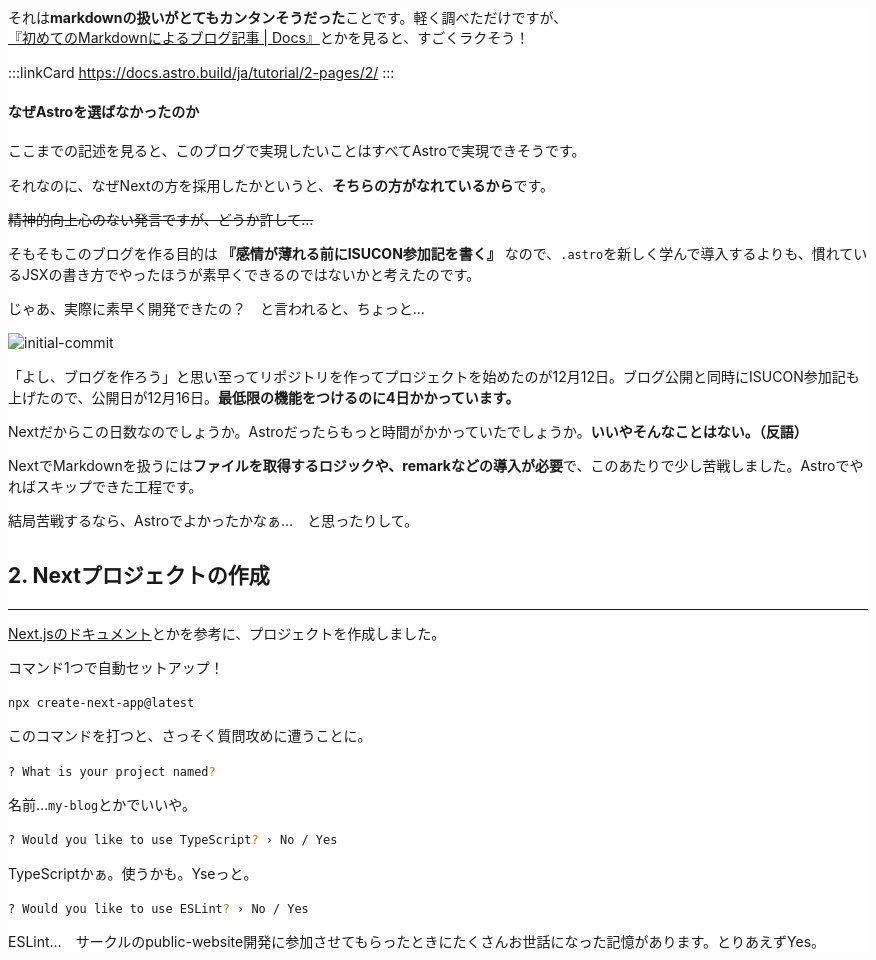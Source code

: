 それは**markdownの扱いがとてもカンタンそうだった**ことです。軽く調べただけですが、[『初めてのMarkdownによるブログ記事 | Docs』](https://docs.astro.build/ja/tutorial/2-pages/2/)とかを見ると、すごくラクそう！

:::linkCard
https://docs.astro.build/ja/tutorial/2-pages/2/
:::

#### なぜAstroを選ばなかったのか
ここまでの記述を見ると、このブログで実現したいことはすべてAstroで実現できそうです。

それなのに、なぜNextの方を採用したかというと、**そちらの方がなれているから**です。

~~精神的向上心のない発言ですが、どうか許して…~~

そもそもこのブログを作る目的は **『感情が薄れる前にISUCON参加記を書く』** なので、``.astro``を新しく学んで導入するよりも、慣れているJSXの書き方でやったほうが素早くできるのではないかと考えたのです。

じゃあ、実際に素早く開発できたの？　と言われると、ちょっと…

![initial-commit](/article/about-this-blog-v1_0_0/1.png)

「よし、ブログを作ろう」と思い至ってリポジトリを作ってプロジェクトを始めたのが12月12日。ブログ公開と同時にISUCON参加記も上げたので、公開日が12月16日。**最低限の機能をつけるのに4日かかっています。**

Nextだからこの日数なのでしょうか。Astroだったらもっと時間がかかっていたでしょうか。**いいやそんなことはない。（反語）**

NextでMarkdownを扱うには**ファイルを取得するロジックや、remarkなどの導入が必要**で、このあたりで少し苦戦しました。Astroでやればスキップできた工程です。

結局苦戦するなら、Astroでよかったかなぁ…　と思ったりして。

## 2. Nextプロジェクトの作成
---
[Next.jsのドキュメント](https://nextjs-ja-translation-docs.vercel.app/docs/getting-started)とかを参考に、プロジェクトを作成しました。

コマンド1つで自動セットアップ！
```bash
npx create-next-app@latest
```

このコマンドを打つと、さっそく質問攻めに遭うことに。

```bash
? What is your project named?
```

名前…``my-blog``とかでいいや。

```bash
? Would you like to use TypeScript? › No / Yes
```

TypeScriptかぁ。使うかも。Yseっと。

```bash
? Would you like to use ESLint? › No / Yes
```

ESLint…　サークルのpublic-website開発に参加させてもらったときにたくさんお世話になった記憶があります。とりあえずYes。
